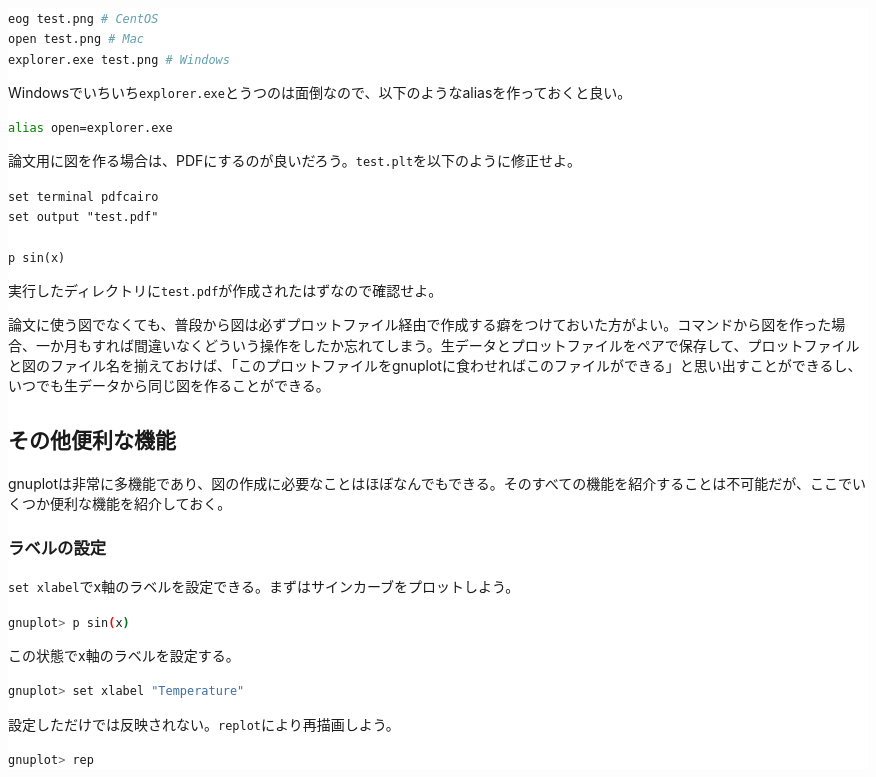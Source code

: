 ```sh
eog test.png # CentOS
open test.png # Mac
explorer.exe test.png # Windows
```

Windowsでいちいち`explorer.exe`とうつのは面倒なので、以下のようなaliasを作っておくと良い。

```sh
alias open=explorer.exe 
```

論文用に図を作る場合は、PDFにするのが良いだろう。`test.plt`を以下のように修正せよ。

```txt
set terminal pdfcairo
set output "test.pdf"

p sin(x)
```

実行したディレクトリに`test.pdf`が作成されたはずなので確認せよ。

論文に使う図でなくても、普段から図は必ずプロットファイル経由で作成する癖をつけておいた方がよい。コマンドから図を作った場合、一か月もすれば間違いなくどういう操作をしたか忘れてしまう。生データとプロットファイルをペアで保存して、プロットファイルと図のファイル名を揃えておけば、「このプロットファイルをgnuplotに食わせればこのファイルができる」と思い出すことができるし、いつでも生データから同じ図を作ることができる。

## その他便利な機能

gnuplotは非常に多機能であり、図の作成に必要なことはほぼなんでもできる。そのすべての機能を紹介することは不可能だが、ここでいくつか便利な機能を紹介しておく。

### ラベルの設定

`set xlabel`でx軸のラベルを設定できる。まずはサインカーブをプロットしよう。

```sh
gnuplot> p sin(x)
```

この状態でx軸のラベルを設定する。

```sh
gnuplot> set xlabel "Temperature"
```

設定しただけでは反映されない。`replot`により再描画しよう。

```sh
gnuplot> rep
```
